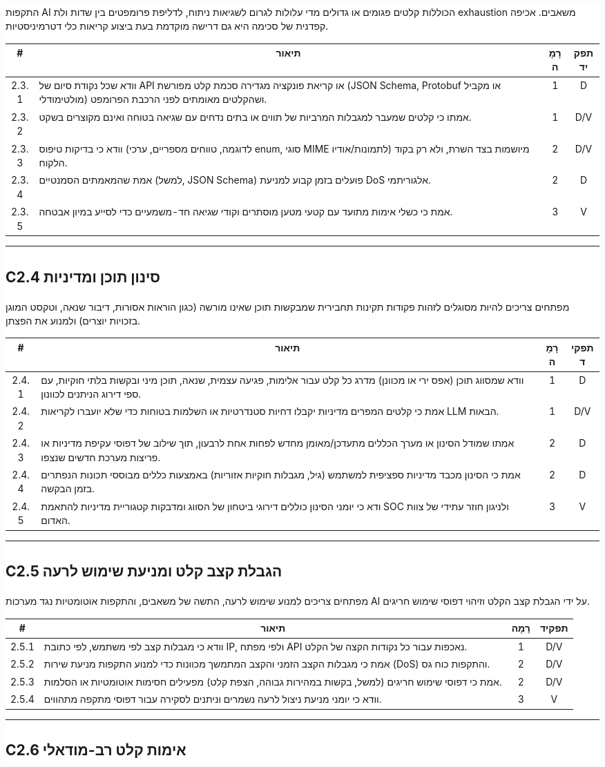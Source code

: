 התקפות AI הכוללות קלטים פגומים או גדולים מדי עלולות לגרום לשגיאות ניתוח, לדליפת פרומפטים בין שדות ולת exhaustion משאבים. אכיפה קפדנית של סכימה היא גם דרישה מוקדמת בעת ביצוע קריאות כלי דטרמיניסטיות.

|   #   | תיאור                                                                                                                                               | רָמָה | תפקיד |
| :---: | --------------------------------------------------------------------------------------------------------------------------------------------------- | :---: | :---: |
| 2.3.1 | וודא שכל נקודת סיום של API או קריאת פונקציה מגדירה סכמת קלט מפורשת (JSON Schema, Protobuf או מקביל מולטימודלי) ושהקלטים מאומתים לפני הרכבת הפרומפט. |   1   |   D   |
| 2.3.2 | אמתו כי קלטים שמעבר למגבלות המרביות של תווים או בתים נדחים עם שגיאה בטוחה ואינם מקוצרים בשקט.                                                       |   1   |  D/V  |
| 2.3.3 | וודא כי בדיקות טיפוס (לדוגמה, טווחים מספריים, ערכי enum, סוגי MIME לתמונות/אודיו) מיושמות בצד השרת, ולא רק בקוד הלקוח.                              |   2   |  D/V  |
| 2.3.4 | אמת שהמאמתים הסמנטיים (למשל, JSON Schema) פועלים בזמן קבוע למניעת DoS אלגוריתמי.                                                                    |   2   |   D   |
| 2.3.5 | אמת כי כשלי אימות מתועד עם קטעי מטען מוסתרים וקודי שגיאה חד-משמעיים כדי לסייע במיון אבטחה.                                                          |   3   |   V   |

---

## C2.4 סינון תוכן ומדיניות

מפתחים צריכים להיות מסוגלים לזהות פקודות תקינות תחבירית שמבקשות תוכן שאינו מורשה (כגון הוראות אסורות, דיבור שנאה, וטקסט המוגן בזכויות יוצרים) ולמנוע את הפצתן.

|   #   | תיאור                                                                                                                                        | רָמָה | תפקיד |
| :---: | -------------------------------------------------------------------------------------------------------------------------------------------- | :---: | :---: |
| 2.4.1 | וודא שמסווג תוכן (אפס ירי או מכוונן) מדרג כל קלט עבור אלימות, פגיעה עצמית, שנאה, תוכן מיני ובקשות בלתי חוקיות, עם ספי דירוג הניתנים לכוונון. |   1   |   D   |
| 2.4.2 | אמת כי קלטים המפרים מדיניות יקבלו דחיות סטנדרטיות או השלמות בטוחות כדי שלא יועברו לקריאות LLM הבאות.                                         |   1   |  D/V  |
| 2.4.3 | אמתו שמודל הסינון או מערך הכללים מתעדכן/מאומן מחדש לפחות אחת לרבעון, תוך שילוב של דפוסי עקיפת מדיניות או פריצות מערכת חדשים שנצפו.           |   2   |   D   |
| 2.4.4 | אמת כי הסינון מכבד מדיניות ספציפית למשתמש (גיל, מגבלות חוקיות אזוריות) באמצעות כללים מבוססי תכונות הנפתרים בזמן הבקשה.                       |   2   |   D   |
| 2.4.5 | ודא כי יומני הסינון כוללים דירוגי ביטחון של הסווג ומדבקות קטגוריית מדיניות להתאמת SOC ולניגון חוזר עתידי של צוות האדום.                      |   3   |   V   |

---

## C2.5 הגבלת קצב קלט ומניעת שימוש לרעה

מפתחים צריכים למנוע שימוש לרעה, התשה של משאבים, והתקפות אוטומטיות נגד מערכות AI על ידי הגבלת קצב הקלט וזיהוי דפוסי שימוש חריגים.

|   #   | תיאור                                                                                               | רָמָה | תפקיד |
| :---: | --------------------------------------------------------------------------------------------------- | :---: | :---: |
| 2.5.1 | וודא כי מגבלות קצב לפי משתמש, לפי כתובת IP, ולפי מפתח API נאכפות עבור כל נקודות הקצה של הקלט.       |   1   |  D/V  |
| 2.5.2 | אמת כי מגבלות הקצב הזמני והקצב המתמשך מכוונות כדי למנוע התקפות מניעת שירות (DoS) והתקפות כוח גס.    |   2   |  D/V  |
| 2.5.3 | אמת כי דפוסי שימוש חריגים (למשל, בקשות במהירות גבוהה, הצפת קלט) מפעילים חסימות אוטומטיות או הסלמות. |   2   |  D/V  |
| 2.5.4 | וודא כי יומני מניעת ניצול לרעה נשמרים וניתנים לסקירה עבור דפוסי מתקפה מתהווים.                      |   3   |   V   |

---

## C2.6 אימות קלט רב-מודאלי
